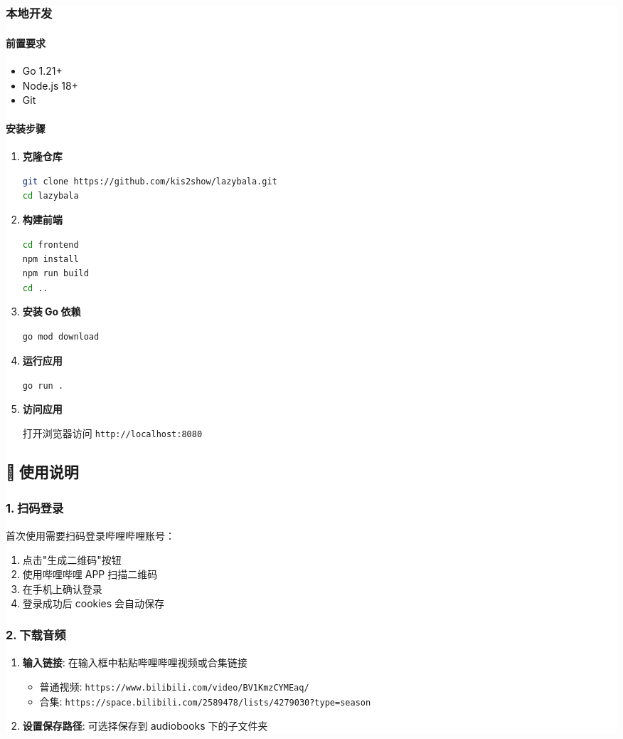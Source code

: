 ### 本地开发

#### 前置要求

- Go 1.21+
- Node.js 18+
- Git

#### 安装步骤

1. **克隆仓库**
   ```bash
   git clone https://github.com/kis2show/lazybala.git
   cd lazybala
   ```

2. **构建前端**
   ```bash
   cd frontend
   npm install
   npm run build
   cd ..
   ```

3. **安装 Go 依赖**
   ```bash
   go mod download
   ```

4. **运行应用**
   ```bash
   go run .
   ```

5. **访问应用**

   打开浏览器访问 `http://localhost:8080`

## 📖 使用说明

### 1. 扫码登录

首次使用需要扫码登录哔哩哔哩账号：

1. 点击"生成二维码"按钮
2. 使用哔哩哔哩 APP 扫描二维码
3. 在手机上确认登录
4. 登录成功后 cookies 会自动保存

### 2. 下载音频

1. **输入链接**: 在输入框中粘贴哔哩哔哩视频或合集链接
   - 普通视频: `https://www.bilibili.com/video/BV1KmzCYMEaq/`
   - 合集: `https://space.bilibili.com/2589478/lists/4279030?type=season`

2. **设置保存路径**: 可选择保存到 audiobooks 下的子文件夹
